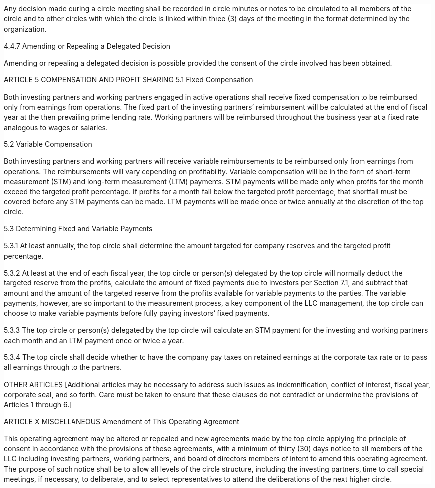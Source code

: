 Any decision made during a circle meeting shall be recorded in circle minutes or notes to be circulated to all members of the circle and to other circles with which the circle is linked within three (3) days of the meeting in the format determined by the organization.

4.4.7  Amending or Repealing a Delegated Decision

Amending or repealing a delegated decision is possible provided the consent of the circle involved has been obtained.

ARTICLE 5 COMPENSATION AND PROFIT SHARING
5.1  Fixed Compensation

Both investing partners and working partners engaged in active operations shall receive fixed compensation to be reimbursed only from earnings from operations. The fixed part of the investing partners’ reimbursement will be calculated at the end of fiscal year at the then prevailing prime lending rate. Working partners will be reimbursed throughout the business year at a fixed rate analogous to wages or salaries.

5.2  Variable Compensation

Both investing partners and working partners will receive variable reimbursements to be reimbursed only from earnings from operations. The reimbursements will vary depending on profitability. Variable compensation will be in the form of short-term measurement (STM) and long-term measurement (LTM) payments. STM payments will be made only when profits for the month exceed the targeted profit percentage. If profits for a month fall below the targeted profit percentage, that shortfall must be covered before any STM payments can be made. LTM payments will be made once or twice annually at the discretion of the top circle.

5.3  Determining Fixed and Variable Payments

5.3.1  At least annually, the top circle shall determine the amount targeted for company reserves and the targeted profit percentage.

5.3.2  At least at the end of each fiscal year, the top circle or person(s) delegated by the top circle will normally deduct the targeted reserve from the profits, calculate the amount of fixed payments due to investors per Section 7.1, and subtract that amount and the amount of the targeted reserve from the profits available for variable payments to the parties. The variable payments, however, are so important to the measurement process, a key component of the LLC management, the top circle can choose to make variable payments before fully paying investors’ fixed payments.

5.3.3  The top circle or person(s) delegated by the top circle will calculate an STM payment for the investing and working partners each month and an LTM payment once or twice a year.

5.3.4  The top circle shall decide whether to have the company pay taxes on retained earnings at the corporate tax rate or to pass all earnings through to the partners.

OTHER ARTICLES 
[Additional articles may be necessary to address such issues as indemnification, conflict of interest, fiscal year, corporate seal, and so forth. Care must be taken to ensure that these clauses do not contradict  or undermine the provisions of Articles 1 through 6.]

ARTICLE X MISCELLANEOUS
Amendment of This Operating Agreement

This operating agreement may be altered or repealed and new agreements made by the top circle applying the principle of consent in accordance with the provisions of these agreements, with a minimum of thirty (30) days notice to all members of the LLC including investing partners, working partners, and board of directors members of intent to amend this operating agreement. The purpose of such notice shall be to allow all levels of the circle structure, including the investing partners, time to call special meetings, if necessary, to deliberate, and to select representatives to attend the deliberations of the next higher circle.
